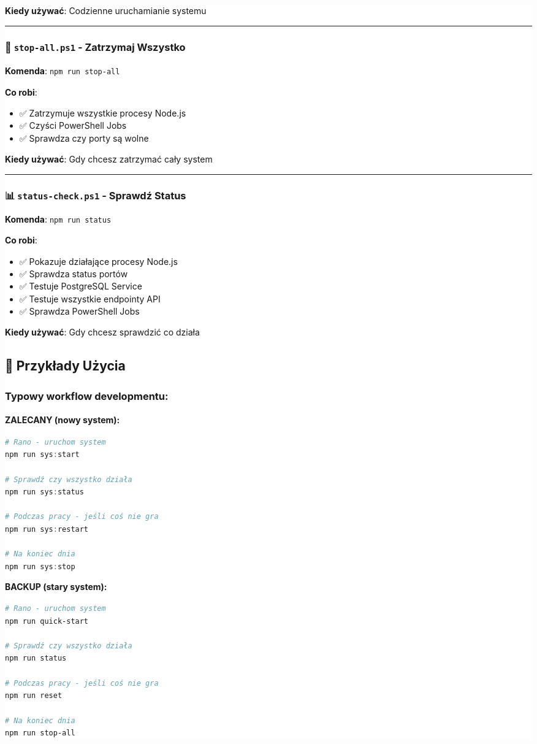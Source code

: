 **Kiedy używać**: Codzienne uruchamianie systemu

---

### 🛑 `stop-all.ps1` - Zatrzymaj Wszystko
**Komenda**: `npm run stop-all`

**Co robi**:
- ✅ Zatrzymuje wszystkie procesy Node.js
- ✅ Czyści PowerShell Jobs
- ✅ Sprawdza czy porty są wolne

**Kiedy używać**: Gdy chcesz zatrzymać cały system

---

### 📊 `status-check.ps1` - Sprawdź Status
**Komenda**: `npm run status`

**Co robi**:
- ✅ Pokazuje działające procesy Node.js
- ✅ Sprawdza status portów
- ✅ Testuje PostgreSQL Service
- ✅ Testuje wszystkie endpointy API
- ✅ Sprawdza PowerShell Jobs

**Kiedy używać**: Gdy chcesz sprawdzić co działa

## 🚀 Przykłady Użycia

### Typowy workflow developmentu:

**ZALECANY (nowy system):**
```powershell
# Rano - uruchom system
npm run sys:start

# Sprawdź czy wszystko działa
npm run sys:status

# Podczas pracy - jeśli coś nie gra
npm run sys:restart

# Na koniec dnia
npm run sys:stop
```

**BACKUP (stary system):**
```powershell
# Rano - uruchom system
npm run quick-start

# Sprawdź czy wszystko działa
npm run status

# Podczas pracy - jeśli coś nie gra
npm run reset

# Na koniec dnia
npm run stop-all
```
